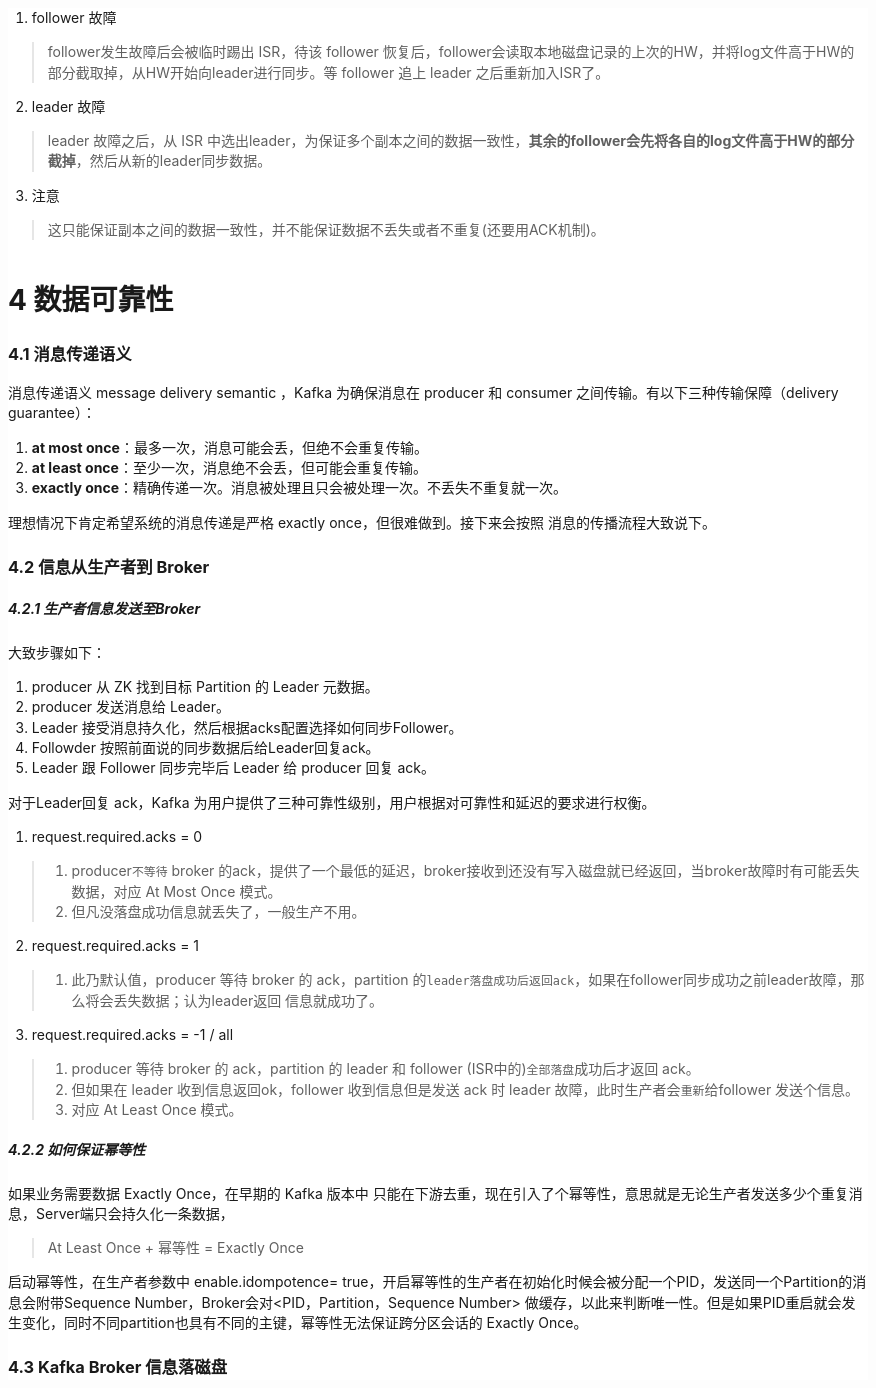 1. follower 故障
>follower发生故障后会被临时踢出 ISR，待该 follower 恢复后，follower会读取本地磁盘记录的上次的HW，并将log文件高于HW的部分截取掉，从HW开始向leader进行同步。等 follower 追上 leader 之后重新加入ISR了。
2. leader 故障
>leader 故障之后，从 ISR 中选出leader，为保证多个副本之间的数据一致性，**其余的follower会先将各自的log文件高于HW的部分截掉**，然后从新的leader同步数据。
3. 注意
>这只能保证副本之间的数据一致性，并不能保证数据不丢失或者不重复(还要用ACK机制)。

# 4 数据可靠性
### 4.1 消息传递语义
消息传递语义 message delivery semantic ，Kafka 为确保消息在 producer 和 consumer 之间传输。有以下三种传输保障（delivery guarantee）：
1. **at most once**：最多一次，消息可能会丢，但绝不会重复传输。
2. **at least once**：至少一次，消息绝不会丢，但可能会重复传输。
3. **exactly once**：精确传递一次。消息被处理且只会被处理一次。不丢失不重复就一次。

理想情况下肯定希望系统的消息传递是严格 exactly once，但很难做到。接下来会按照 消息的传播流程大致说下。

### 4.2 信息从生产者到 Broker
##### 4.2.1 生产者信息发送至Broker
大致步骤如下：
1. producer 从 ZK 找到目标 Partition 的 Leader 元数据。
2. producer 发送消息给 Leader。
3. Leader 接受消息持久化，然后根据acks配置选择如何同步Follower。
4. Followder 按照前面说的同步数据后给Leader回复ack。
5. Leader 跟 Follower 同步完毕后 Leader 给 producer 回复 ack。

对于Leader回复 ack，Kafka 为用户提供了三种可靠性级别，用户根据对可靠性和延迟的要求进行权衡。
1. request.required.acks = 0
> 1. producer`不等待` broker 的ack，提供了一个最低的延迟，broker接收到还没有写入磁盘就已经返回，当broker故障时有可能丢失数据，对应 At Most Once 模式。
> 2. 但凡没落盘成功信息就丢失了，一般生产不用。

2. request.required.acks  = 1
> 1. 此乃默认值，producer 等待 broker 的 ack，partition 的`leader落盘成功后返回ack`，如果在follower同步成功之前leader故障，那么将会丢失数据；认为leader返回 信息就成功了。

3. request.required.acks = -1 / all
> 1. producer 等待 broker 的 ack，partition 的 leader 和 follower (ISR中的)`全部落盘`成功后才返回 ack。
> 2. 但如果在 leader 收到信息返回ok，follower 收到信息但是发送 ack 时 leader 故障，此时生产者会`重新`给follower 发送个信息。
> 3. 对应 At Least Once 模式。

##### 4.2.2 如何保证幂等性
如果业务需要数据  Exactly Once，在早期的 Kafka 版本中 只能在下游去重，现在引入了个幂等性，意思就是无论生产者发送多少个重复消息，Server端只会持久化一条数据，
> At Least Once + 幂等性 = Exactly Once

启动幂等性，在生产者参数中 enable.idompotence= true，开启幂等性的生产者在初始化时候会被分配一个PID，发送同一个Partition的消息会附带Sequence Number，Broker会对<PID，Partition，Sequence Number> 做缓存，以此来判断唯一性。但是如果PID重启就会发生变化，同时不同partition也具有不同的主键，幂等性无法保证跨分区会话的 Exactly Once。
### 4.3 Kafka Broker 信息落磁盘
